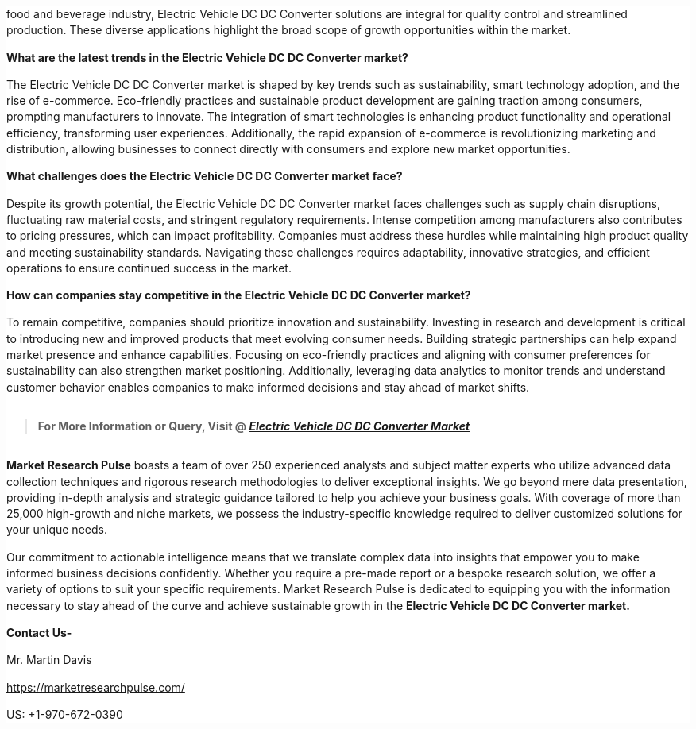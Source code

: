food and beverage industry, Electric Vehicle DC DC Converter solutions are integral for quality control and streamlined production. These diverse applications highlight the broad scope of growth opportunities within the market.</p><p><strong>What are the latest trends in the Electric Vehicle DC DC Converter market?</strong></p><p>The Electric Vehicle DC DC Converter market is shaped by key trends such as sustainability, smart technology adoption, and the rise of e-commerce. Eco-friendly practices and sustainable product development are gaining traction among consumers, prompting manufacturers to innovate. The integration of smart technologies is enhancing product functionality and operational efficiency, transforming user experiences. Additionally, the rapid expansion of e-commerce is revolutionizing marketing and distribution, allowing businesses to connect directly with consumers and explore new market opportunities.</p><p><strong>What challenges does the Electric Vehicle DC DC Converter market face?</strong></p><p>Despite its growth potential, the Electric Vehicle DC DC Converter market faces challenges such as supply chain disruptions, fluctuating raw material costs, and stringent regulatory requirements. Intense competition among manufacturers also contributes to pricing pressures, which can impact profitability. Companies must address these hurdles while maintaining high product quality and meeting sustainability standards. Navigating these challenges requires adaptability, innovative strategies, and efficient operations to ensure continued success in the market.</p><p><strong>How can companies stay competitive in the Electric Vehicle DC DC Converter market?</strong></p><p>To remain competitive, companies should prioritize innovation and sustainability. Investing in research and development is critical to introducing new and improved products that meet evolving consumer needs. Building strategic partnerships can help expand market presence and enhance capabilities. Focusing on eco-friendly practices and aligning with consumer preferences for sustainability can also strengthen market positioning. Additionally, leveraging data analytics to monitor trends and understand customer behavior enables companies to make informed decisions and stay ahead of market shifts.</p><hr /><blockquote><p><strong>For More Information or Query, Visit @&nbsp;<em><a href="https://marketresearchpulse.com/report/44283/electric-vehicle-dc-dc-converter-market-1?utm_source=Linkedin&utm_medium=023">Electric Vehicle DC DC Converter Market</a></em></strong></p></blockquote><hr /><p><strong>Market Research Pulse</strong> boasts a team of over 250 experienced analysts and subject matter experts who utilize advanced data collection techniques and rigorous research methodologies to deliver exceptional insights. We go beyond mere data presentation, providing in-depth analysis and strategic guidance tailored to help you achieve your business goals. With coverage of more than 25,000 high-growth and niche markets, we possess the industry-specific knowledge required to deliver customized solutions for your unique needs.</p><p>Our commitment to actionable intelligence means that we translate complex data into insights that empower you to make informed business decisions confidently. Whether you require a pre-made report or a bespoke research solution, we offer a variety of options to suit your specific requirements. Market Research Pulse is dedicated to equipping you with the information necessary to stay ahead of the curve and achieve sustainable growth in the <strong>Electric Vehicle DC DC Converter market.</strong></p><p><strong>Contact Us-</strong></p><p>Mr. Martin Davis</p><p>https://marketresearchpulse.com/</p><p>US: +1-970-672-0390</p>
